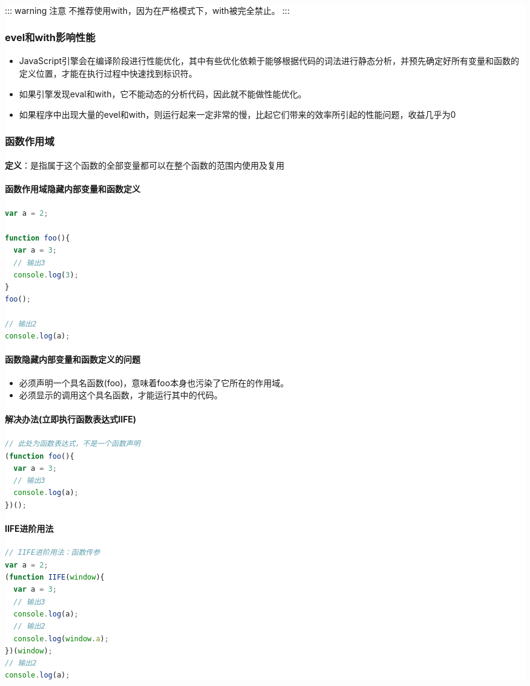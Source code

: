 ::: warning 注意
不推荐使用with，因为在严格模式下，with被完全禁止。
:::


### evel和with影响性能

- JavaScript引擎会在编译阶段进行性能优化，其中有些优化依赖于能够根据代码的词法进行静态分析，并预先确定好所有变量和函数的定义位置，才能在执行过程中快速找到标识符。

- 如果引擎发现eval和with，它不能动态的分析代码，因此就不能做性能优化。

- 如果程序中出现大量的evel和with，则运行起来一定非常的慢，比起它们带来的效率所引起的性能问题，收益几乎为0


### 函数作用域

**定义**：是指属于这个函数的全部变量都可以在整个函数的范围内使用及复用

#### 函数作用域隐藏内部变量和函数定义
``` js
var a = 2;

function foo(){
  var a = 3;
  // 输出3
  console.log(3);
}
foo();

// 输出2
console.log(a);
```

#### 函数隐藏内部变量和函数定义的问题

- 必须声明一个具名函数(foo)，意味着foo本身也污染了它所在的作用域。
- 必须显示的调用这个具名函数，才能运行其中的代码。

#### 解决办法(立即执行函数表达式IIFE)
``` js
// 此处为函数表达式，不是一个函数声明
(function foo(){
  var a = 3;
  // 输出3
  console.log(a);
})();
```

#### IIFE进阶用法
``` js
// IIFE进阶用法：函数传参
var a = 2;
(function IIFE(window){
  var a = 3;
  // 输出3
  console.log(a);
  // 输出2
  console.log(window.a);
})(window);
// 输出2
console.log(a);
```
